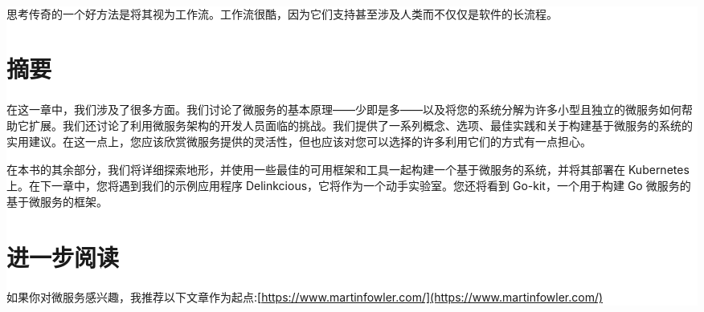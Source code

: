 思考传奇的一个好方法是将其视为工作流。工作流很酷，因为它们支持甚至涉及人类而不仅仅是软件的长流程。

# 摘要

在这一章中，我们涉及了很多方面。我们讨论了微服务的基本原理——少即是多——以及将您的系统分解为许多小型且独立的微服务如何帮助它扩展。我们还讨论了利用微服务架构的开发人员面临的挑战。我们提供了一系列概念、选项、最佳实践和关于构建基于微服务的系统的实用建议。在这一点上，您应该欣赏微服务提供的灵活性，但也应该对您可以选择的许多利用它们的方式有一点担心。

在本书的其余部分，我们将详细探索地形，并使用一些最佳的可用框架和工具一起构建一个基于微服务的系统，并将其部署在 Kubernetes 上。在下一章中，您将遇到我们的示例应用程序 Delinkcious，它将作为一个动手实验室。您还将看到 Go-kit，一个用于构建 Go 微服务的基于微服务的框架。

# 进一步阅读

如果你对微服务感兴趣，我推荐以下文章作为起点:[https://www.martinfowler.com/](https://www.martinfowler.com/)